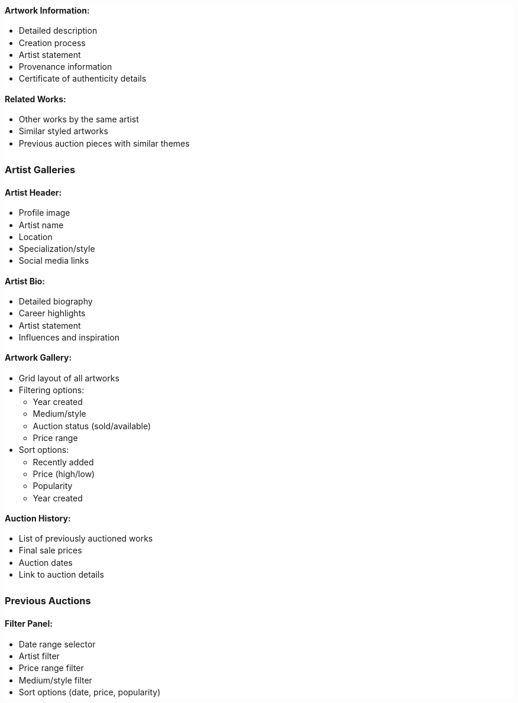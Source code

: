 **Artwork Information:**
- Detailed description
- Creation process
- Artist statement
- Provenance information
- Certificate of authenticity details

**Related Works:**
- Other works by the same artist
- Similar styled artworks
- Previous auction pieces with similar themes

### Artist Galleries

**Artist Header:**
- Profile image
- Artist name
- Location
- Specialization/style
- Social media links

**Artist Bio:**
- Detailed biography
- Career highlights
- Artist statement
- Influences and inspiration

**Artwork Gallery:**
- Grid layout of all artworks
- Filtering options:
  - Year created
  - Medium/style
  - Auction status (sold/available)
  - Price range
- Sort options:
  - Recently added
  - Price (high/low)
  - Popularity
  - Year created

**Auction History:**
- List of previously auctioned works
- Final sale prices
- Auction dates
- Link to auction details

### Previous Auctions

**Filter Panel:**
- Date range selector
- Artist filter
- Price range filter
- Medium/style filter
- Sort options (date, price, popularity)
